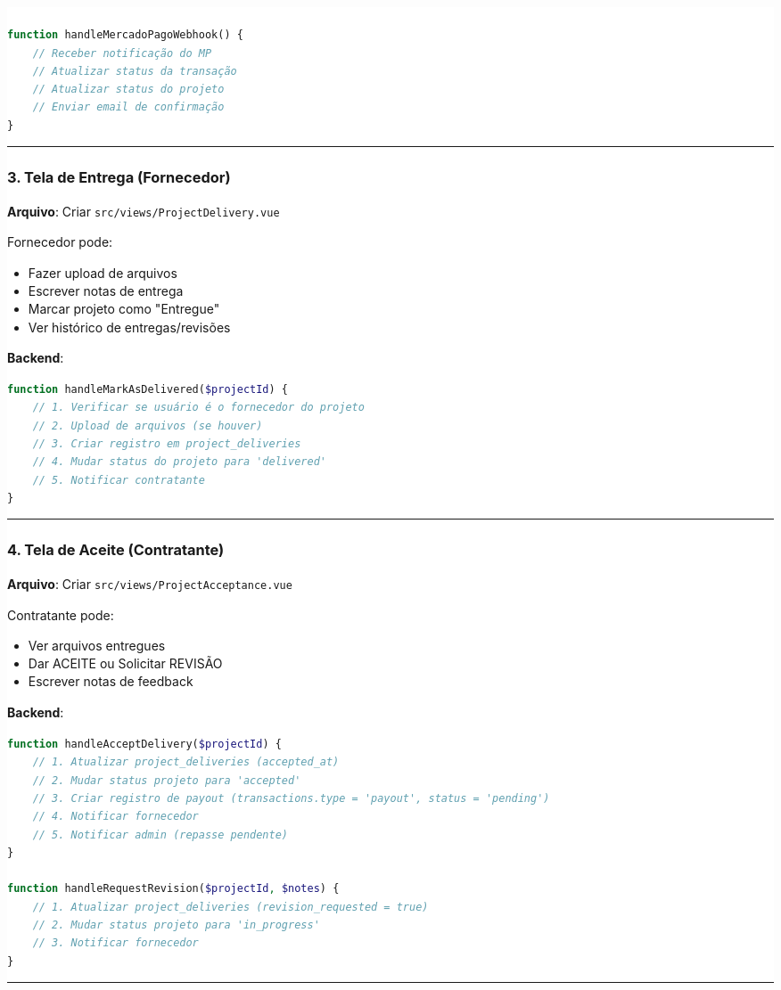 ```php

function handleMercadoPagoWebhook() {
    // Receber notificação do MP
    // Atualizar status da transação
    // Atualizar status do projeto
    // Enviar email de confirmação
}
```

---

### 3. Tela de Entrega (Fornecedor)

**Arquivo**: Criar `src/views/ProjectDelivery.vue`

Fornecedor pode:
- Fazer upload de arquivos
- Escrever notas de entrega
- Marcar projeto como "Entregue"
- Ver histórico de entregas/revisões

**Backend**:
```php
function handleMarkAsDelivered($projectId) {
    // 1. Verificar se usuário é o fornecedor do projeto
    // 2. Upload de arquivos (se houver)
    // 3. Criar registro em project_deliveries
    // 4. Mudar status do projeto para 'delivered'
    // 5. Notificar contratante
}
```

---

### 4. Tela de Aceite (Contratante)

**Arquivo**: Criar `src/views/ProjectAcceptance.vue`

Contratante pode:
- Ver arquivos entregues
- Dar ACEITE ou Solicitar REVISÃO
- Escrever notas de feedback

**Backend**:
```php
function handleAcceptDelivery($projectId) {
    // 1. Atualizar project_deliveries (accepted_at)
    // 2. Mudar status projeto para 'accepted'
    // 3. Criar registro de payout (transactions.type = 'payout', status = 'pending')
    // 4. Notificar fornecedor
    // 5. Notificar admin (repasse pendente)
}

function handleRequestRevision($projectId, $notes) {
    // 1. Atualizar project_deliveries (revision_requested = true)
    // 2. Mudar status projeto para 'in_progress'
    // 3. Notificar fornecedor
}
```

---